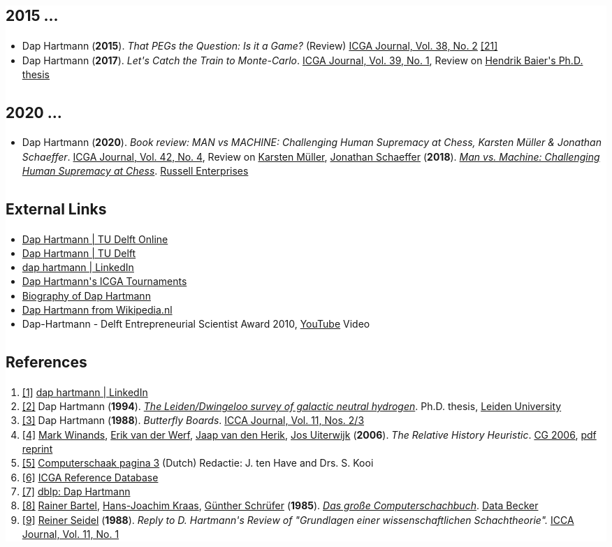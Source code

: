 ## 2015 ...

- Dap Hartmann (**2015**). *That PEGs the Question: Is it a Game?* (Review) [ICGA Journal, Vol. 38, No. 2](ICGA_Journal#38_2 "ICGA Journal") <a id="cite-note-21" href="#cite-ref-21">[21]</a>
- Dap Hartmann (**2017**). *Let's Catch the Train to Monte-Carlo*. [ICGA Journal, Vol. 39, No. 1](ICGA_Journal#39_1 "ICGA Journal"), Review on [Hendrik Baier's Ph.D. thesis](Hendrik_Baier#PhD "Hendrik Baier")

## 2020 ...

- Dap Hartmann (**2020**). *Book review: MAN vs MACHINE: Challenging Human Supremacy at Chess, Karsten Müller & Jonathan Schaeffer*. [ICGA Journal, Vol. 42, No. 4](ICGA_Journal#42_4 "ICGA Journal"), Review on [Karsten Müller](Karsten_M%C3%BCller "Karsten Müller"), [Jonathan Schaeffer](Jonathan_Schaeffer "Jonathan Schaeffer") (**2018**). *[Man vs. Machine: Challenging Human Supremacy at Chess](https://www.russell-enterprises.com/russell-enterprises/man-vs-machinebrchallenging-human-supremacy-at-chess)*. [Russell Enterprises](https://www.russell-enterprises.com/)

## External Links

- [Dap Hartmann | TU Delft Online](https://online-learning.tudelft.nl/instructors/dap-hartmann/)
- [Dap Hartmann | TU Delft](https://www.tudelft.nl/tbm/over-de-faculteit/afdelingen/stafafdelingen/delft-centre-for-entrepreneurship/staff/dap-hartmann/)
- [dap hartmann | LinkedIn](https://nl.linkedin.com/pub/dap-hartmann/b/76b/82a)
- [Dap Hartmann's ICGA Tournaments](https://www.game-ai-forum.org/icga-tournaments/person.php?id=426)
- [Biography of Dap Hartmann](http://daphartmann.cgpublisher.com/biography.html)
- [Dap Hartmann from Wikipedia.nl](https://nl.wikipedia.org/wiki/Dap_Hartmann)
- Dap-Hartmann - Delft Entrepreneurial Scientist Award 2010, [YouTube](https://en.wikipedia.org/wiki/YouTube) Video

## References

1. <a id="cite-ref-1" href="#cite-note-1">[1]</a> [dap hartmann | LinkedIn](https://nl.linkedin.com/pub/dap-hartmann/b/76b/82a)
1. <a id="cite-ref-2" href="#cite-note-2">[2]</a> Dap Hartmann (**1994**). *[The Leiden/Dwingeloo survey of galactic neutral hydrogen](http://www.amazon.com/Leiden-Dwingeloo-Galactic-Neutral-Hydrogen/dp/B001LR5K0G)*. Ph.D. thesis, [Leiden University](Leiden_University "Leiden University")
1. <a id="cite-ref-3" href="#cite-note-3">[3]</a> Dap Hartmann (**1988**). *Butterfly Boards*. [ICCA Journal, Vol. 11, Nos. 2/3](ICGA_Journal#11_23 "ICGA Journal")
1. <a id="cite-ref-4" href="#cite-note-4">[4]</a> [Mark Winands](Mark_Winands "Mark Winands"), [Erik van der Werf](Erik_van_der_Werf "Erik van der Werf"), [Jaap van den Herik](Jaap_van_den_Herik "Jaap van den Herik"), [Jos Uiterwijk](Jos_Uiterwijk "Jos Uiterwijk") (**2006**). *The Relative History Heuristic*. [CG 2006](CG_2006 "CG 2006"), [pdf reprint](http://www.cs.unimaas.nl/m.winands/documents/relhis.pdf)
1. <a id="cite-ref-5" href="#cite-note-5">[5]</a> [Computerschaak pagina 3](http://www.csvnsupplementsite.nl/CSVNPAGINA3.html) (Dutch) Redactie: J. ten Have and Drs. S. Kooi
1. <a id="cite-ref-6" href="#cite-note-6">[6]</a> [ICGA Reference Database](ICGA_Journal#RefDB "ICGA Journal")
1. <a id="cite-ref-7" href="#cite-note-7">[7]</a> [dblp: Dap Hartmann](http://dblp.uni-trier.de/pers/hd/h/Hartmann:Dap)
1. <a id="cite-ref-8" href="#cite-note-8">[8]</a>  [Rainer Bartel](http://www.rainerbartel.de/), [Hans-Joachim Kraas](Hans-Joachim_Kraas "Hans-Joachim Kraas"), [Günther Schrüfer](G%C3%BCnther_Schr%C3%BCfer "Günther Schrüfer") (**1985**). *[Das große Computerschachbuch](http://www.c64-wiki.de/index.php/Das_grosse_Computerschachbuch)*. [Data Becker](https://en.wikipedia.org/wiki/Data_Becker)
1. <a id="cite-ref-9" href="#cite-note-9">[9]</a> [Reiner Seidel](Reiner_Seidel "Reiner Seidel") (**1988**). *Reply to D. Hartmann's Review of "Grundlagen einer wissenschaftlichen Schachtheorie".* [ICCA Journal, Vol. 11, No. 1](ICGA_Journal#11_1 "ICGA Journal")